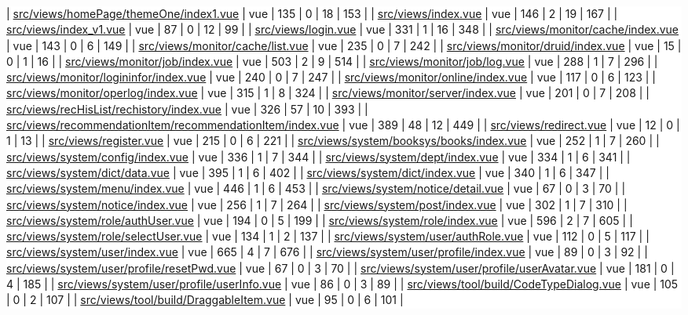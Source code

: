 | [src/views/homePage/themeOne/index1.vue](/src/views/homePage/themeOne/index1.vue) | vue | 135 | 0 | 18 | 153 |
| [src/views/index.vue](/src/views/index.vue) | vue | 146 | 2 | 19 | 167 |
| [src/views/index_v1.vue](/src/views/index_v1.vue) | vue | 87 | 0 | 12 | 99 |
| [src/views/login.vue](/src/views/login.vue) | vue | 331 | 1 | 16 | 348 |
| [src/views/monitor/cache/index.vue](/src/views/monitor/cache/index.vue) | vue | 143 | 0 | 6 | 149 |
| [src/views/monitor/cache/list.vue](/src/views/monitor/cache/list.vue) | vue | 235 | 0 | 7 | 242 |
| [src/views/monitor/druid/index.vue](/src/views/monitor/druid/index.vue) | vue | 15 | 0 | 1 | 16 |
| [src/views/monitor/job/index.vue](/src/views/monitor/job/index.vue) | vue | 503 | 2 | 9 | 514 |
| [src/views/monitor/job/log.vue](/src/views/monitor/job/log.vue) | vue | 288 | 1 | 7 | 296 |
| [src/views/monitor/logininfor/index.vue](/src/views/monitor/logininfor/index.vue) | vue | 240 | 0 | 7 | 247 |
| [src/views/monitor/online/index.vue](/src/views/monitor/online/index.vue) | vue | 117 | 0 | 6 | 123 |
| [src/views/monitor/operlog/index.vue](/src/views/monitor/operlog/index.vue) | vue | 315 | 1 | 8 | 324 |
| [src/views/monitor/server/index.vue](/src/views/monitor/server/index.vue) | vue | 201 | 0 | 7 | 208 |
| [src/views/recHisList/rechistory/index.vue](/src/views/recHisList/rechistory/index.vue) | vue | 326 | 57 | 10 | 393 |
| [src/views/recommendationItem/recommendationItem/index.vue](/src/views/recommendationItem/recommendationItem/index.vue) | vue | 389 | 48 | 12 | 449 |
| [src/views/redirect.vue](/src/views/redirect.vue) | vue | 12 | 0 | 1 | 13 |
| [src/views/register.vue](/src/views/register.vue) | vue | 215 | 0 | 6 | 221 |
| [src/views/system/booksys/books/index.vue](/src/views/system/booksys/books/index.vue) | vue | 252 | 1 | 7 | 260 |
| [src/views/system/config/index.vue](/src/views/system/config/index.vue) | vue | 336 | 1 | 7 | 344 |
| [src/views/system/dept/index.vue](/src/views/system/dept/index.vue) | vue | 334 | 1 | 6 | 341 |
| [src/views/system/dict/data.vue](/src/views/system/dict/data.vue) | vue | 395 | 1 | 6 | 402 |
| [src/views/system/dict/index.vue](/src/views/system/dict/index.vue) | vue | 340 | 1 | 6 | 347 |
| [src/views/system/menu/index.vue](/src/views/system/menu/index.vue) | vue | 446 | 1 | 6 | 453 |
| [src/views/system/notice/detail.vue](/src/views/system/notice/detail.vue) | vue | 67 | 0 | 3 | 70 |
| [src/views/system/notice/index.vue](/src/views/system/notice/index.vue) | vue | 256 | 1 | 7 | 264 |
| [src/views/system/post/index.vue](/src/views/system/post/index.vue) | vue | 302 | 1 | 7 | 310 |
| [src/views/system/role/authUser.vue](/src/views/system/role/authUser.vue) | vue | 194 | 0 | 5 | 199 |
| [src/views/system/role/index.vue](/src/views/system/role/index.vue) | vue | 596 | 2 | 7 | 605 |
| [src/views/system/role/selectUser.vue](/src/views/system/role/selectUser.vue) | vue | 134 | 1 | 2 | 137 |
| [src/views/system/user/authRole.vue](/src/views/system/user/authRole.vue) | vue | 112 | 0 | 5 | 117 |
| [src/views/system/user/index.vue](/src/views/system/user/index.vue) | vue | 665 | 4 | 7 | 676 |
| [src/views/system/user/profile/index.vue](/src/views/system/user/profile/index.vue) | vue | 89 | 0 | 3 | 92 |
| [src/views/system/user/profile/resetPwd.vue](/src/views/system/user/profile/resetPwd.vue) | vue | 67 | 0 | 3 | 70 |
| [src/views/system/user/profile/userAvatar.vue](/src/views/system/user/profile/userAvatar.vue) | vue | 181 | 0 | 4 | 185 |
| [src/views/system/user/profile/userInfo.vue](/src/views/system/user/profile/userInfo.vue) | vue | 86 | 0 | 3 | 89 |
| [src/views/tool/build/CodeTypeDialog.vue](/src/views/tool/build/CodeTypeDialog.vue) | vue | 105 | 0 | 2 | 107 |
| [src/views/tool/build/DraggableItem.vue](/src/views/tool/build/DraggableItem.vue) | vue | 95 | 0 | 6 | 101 |